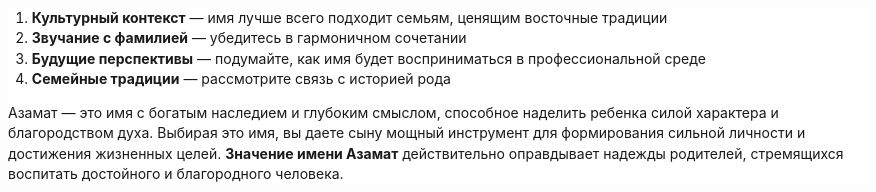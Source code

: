 1. **Культурный контекст** — имя лучше всего подходит семьям, ценящим восточные традиции
2. **Звучание с фамилией** — убедитесь в гармоничном сочетании
3. **Будущие перспективы** — подумайте, как имя будет восприниматься в профессиональной среде
4. **Семейные традиции** — рассмотрите связь с историей рода

Азамат — это имя с богатым наследием и глубоким смыслом, способное наделить ребенка силой характера и благородством духа. Выбирая это имя, вы даете сыну мощный инструмент для формирования сильной личности и достижения жизненных целей. **Значение имени Азамат** действительно оправдывает надежды родителей, стремящихся воспитать достойного и благородного человека.
